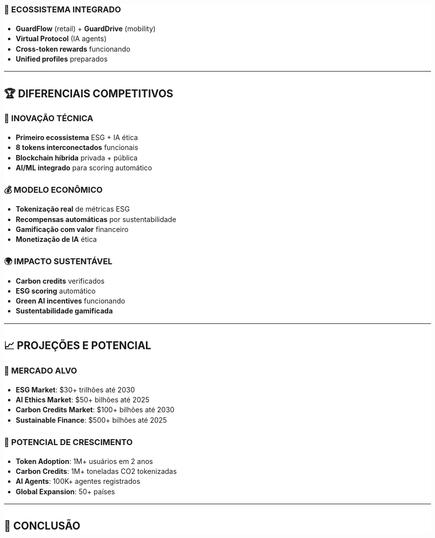### **🔗 ECOSSISTEMA INTEGRADO**
- **GuardFlow** (retail) + **GuardDrive** (mobility)
- **Virtual Protocol** (IA agents)
- **Cross-token rewards** funcionando
- **Unified profiles** preparados

---

## 🏆 **DIFERENCIAIS COMPETITIVOS**

### **🎯 INOVAÇÃO TÉCNICA**
- **Primeiro ecossistema** ESG + IA ética
- **8 tokens interconectados** funcionais
- **Blockchain híbrida** privada + pública
- **AI/ML integrado** para scoring automático

### **💰 MODELO ECONÔMICO**
- **Tokenização real** de métricas ESG
- **Recompensas automáticas** por sustentabilidade
- **Gamificação com valor** financeiro
- **Monetização de IA** ética

### **🌍 IMPACTO SUSTENTÁVEL**
- **Carbon credits** verificados
- **ESG scoring** automático
- **Green AI incentives** funcionando
- **Sustentabilidade gamificada**

---

## 📈 **PROJEÇÕES E POTENCIAL**

### **🎯 MERCADO ALVO**
- **ESG Market**: $30+ trilhões até 2030
- **AI Ethics Market**: $50+ bilhões até 2025
- **Carbon Credits Market**: $100+ bilhões até 2030
- **Sustainable Finance**: $500+ bilhões até 2025

### **🚀 POTENCIAL DE CRESCIMENTO**
- **Token Adoption**: 1M+ usuários em 2 anos
- **Carbon Credits**: 1M+ toneladas CO2 tokenizadas
- **AI Agents**: 100K+ agentes registrados
- **Global Expansion**: 50+ países

---

## 🌟 **CONCLUSÃO**
